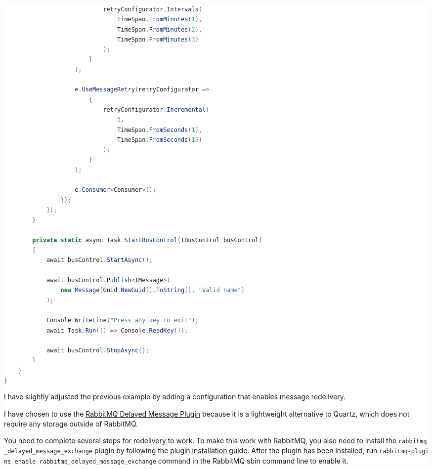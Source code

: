 ```c#
                            retryConfigurator.Intervals(
                                TimeSpan.FromMinutes(1),
                                TimeSpan.FromMinutes(2),
                                TimeSpan.FromMinutes(3)
                            );
                        }
                    );

                    e.UseMessageRetry(retryConfigurator =>
                        {
                            retryConfigurator.Incremental(
                                3,
                                TimeSpan.FromSeconds(1),
                                TimeSpan.FromSeconds(15)
                            );
                        }
                    );

                    e.Consumer<Consumer>();
                });
            });
        }

        private static async Task StartBusControl(IBusControl busControl)
        {
            await busControl.StartAsync();

            await busControl.Publish<IMessage>(
                new Message(Guid.NewGuid().ToString(), "Valid name")
            );

            Console.WriteLine("Press any key to exit");
            await Task.Run(() => Console.ReadKey());

            await busControl.StopAsync();
        }
    }
}
```

I have slightly adjusted the previous example by adding a configuration that enables message redelivery.

I have chosen to use the [RabbitMQ Delayed Message Plugin](https://github.com/rabbitmq/rabbitmq-delayed-message-exchange/) because it is a lightweight alternative to Quartz, which does not require any storage outside of RabbitMQ.

You need to complete several steps for redelivery to work. To make this work with RabbitMQ, you also need to install the `rabbitmq_delayed_message_exchange` plugin by following the [plugin installation guide](https://www.rabbitmq.com/installing-plugins.html). After the plugin has been installed, run `rabbitmq-plugins enable rabbitmq_delayed_message_exchange` command in the RabbitMQ sbin command line to enable it.
